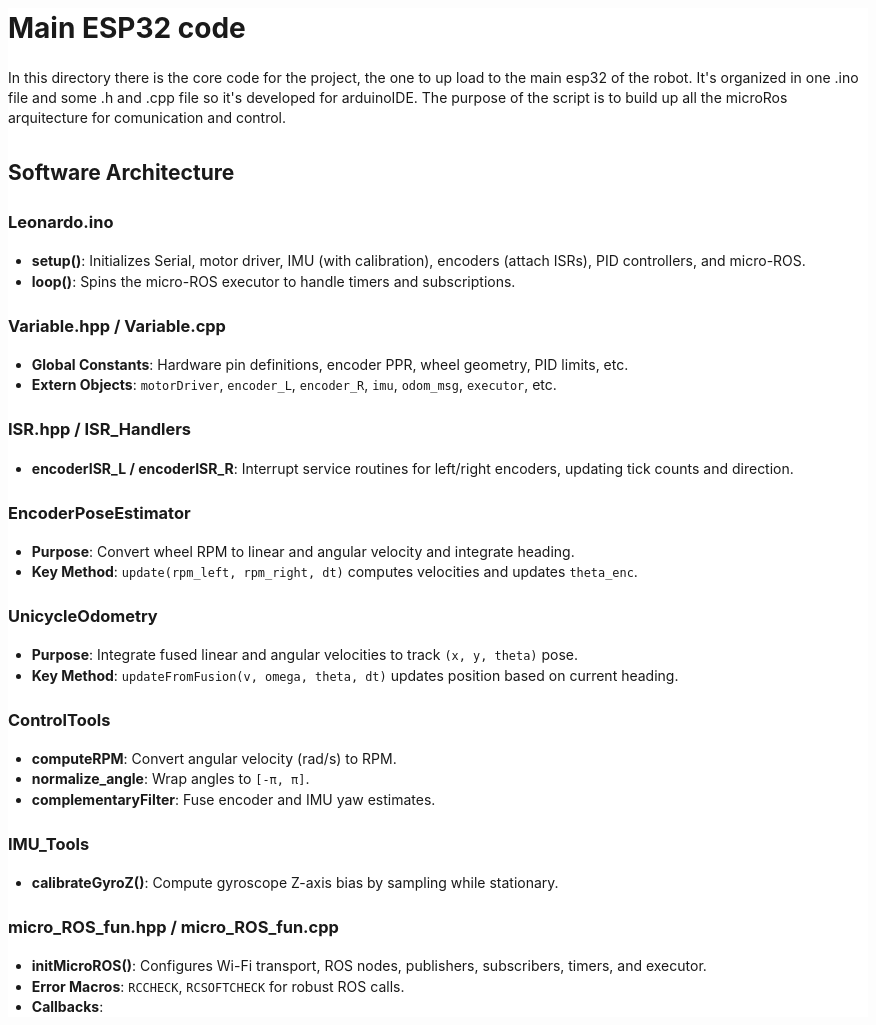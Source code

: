 # Main ESP32 code
In this directory there is the core code for the project, the one to up load to the main esp32 of the robot.
It's organized in one .ino file and some .h and .cpp file so it's developed for arduinoIDE.
The purpose of the script is to build up all the microRos arquitecture for comunication and control.

## Software Architecture

### Leonardo.ino

* **setup()**: Initializes Serial, motor driver, IMU (with calibration), encoders (attach ISRs), PID controllers, and micro-ROS.
* **loop()**: Spins the micro-ROS executor to handle timers and subscriptions.

### Variable.hpp / Variable.cpp

* **Global Constants**: Hardware pin definitions, encoder PPR, wheel geometry, PID limits, etc.
* **Extern Objects**: `motorDriver`, `encoder_L`, `encoder_R`, `imu`, `odom_msg`, `executor`, etc.

### ISR.hpp / ISR\_Handlers

* **encoderISR\_L / encoderISR\_R**: Interrupt service routines for left/right encoders, updating tick counts and direction.

### EncoderPoseEstimator

* **Purpose**: Convert wheel RPM to linear and angular velocity and integrate heading.
* **Key Method**: `update(rpm_left, rpm_right, dt)` computes velocities and updates `theta_enc`.

### UnicycleOdometry

* **Purpose**: Integrate fused linear and angular velocities to track `(x, y, theta)` pose.
* **Key Method**: `updateFromFusion(v, omega, theta, dt)` updates position based on current heading.

### ControlTools

* **computeRPM**: Convert angular velocity (rad/s) to RPM.
* **normalize\_angle**: Wrap angles to `[-π, π]`.
* **complementaryFilter**: Fuse encoder and IMU yaw estimates.

### IMU\_Tools

* **calibrateGyroZ()**: Compute gyroscope Z-axis bias by sampling while stationary.

### micro\_ROS\_fun.hpp / micro\_ROS\_fun.cpp

* **initMicroROS()**: Configures Wi-Fi transport, ROS nodes, publishers, subscribers, timers, and executor.
* **Error Macros**: `RCCHECK`, `RCSOFTCHECK` for robust ROS calls.
* **Callbacks**:
